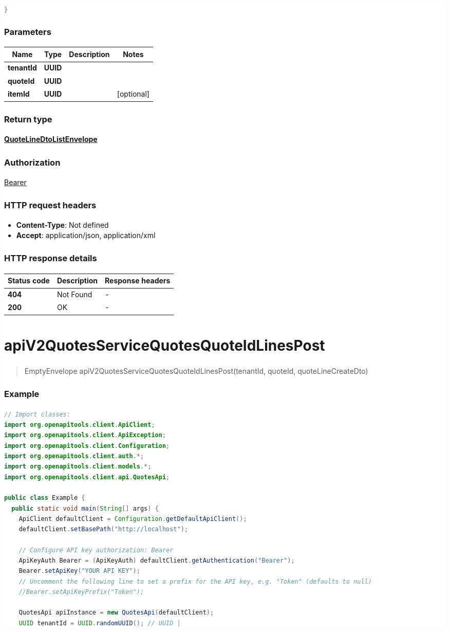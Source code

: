 ```java
}
```

### Parameters

| Name | Type | Description  | Notes |
|------------- | ------------- | ------------- | -------------|
| **tenantId** | **UUID**|  | |
| **quoteId** | **UUID**|  | |
| **itemId** | **UUID**|  | [optional] |

### Return type

[**QuoteLineDtoListEnvelope**](QuoteLineDtoListEnvelope.md)

### Authorization

[Bearer](../README.md#Bearer)

### HTTP request headers

 - **Content-Type**: Not defined
 - **Accept**: application/json, application/xml

### HTTP response details
| Status code | Description | Response headers |
|-------------|-------------|------------------|
| **404** | Not Found |  -  |
| **200** | OK |  -  |

<a id="apiV2QuotesServiceQuotesQuoteIdLinesPost"></a>
# **apiV2QuotesServiceQuotesQuoteIdLinesPost**
> EmptyEnvelope apiV2QuotesServiceQuotesQuoteIdLinesPost(tenantId, quoteId, quoteLineCreateDto)



### Example
```java
// Import classes:
import org.openapitools.client.ApiClient;
import org.openapitools.client.ApiException;
import org.openapitools.client.Configuration;
import org.openapitools.client.auth.*;
import org.openapitools.client.models.*;
import org.openapitools.client.api.QuotesApi;

public class Example {
  public static void main(String[] args) {
    ApiClient defaultClient = Configuration.getDefaultApiClient();
    defaultClient.setBasePath("http://localhost");
    
    // Configure API key authorization: Bearer
    ApiKeyAuth Bearer = (ApiKeyAuth) defaultClient.getAuthentication("Bearer");
    Bearer.setApiKey("YOUR API KEY");
    // Uncomment the following line to set a prefix for the API key, e.g. "Token" (defaults to null)
    //Bearer.setApiKeyPrefix("Token");

    QuotesApi apiInstance = new QuotesApi(defaultClient);
    UUID tenantId = UUID.randomUUID(); // UUID | 
```